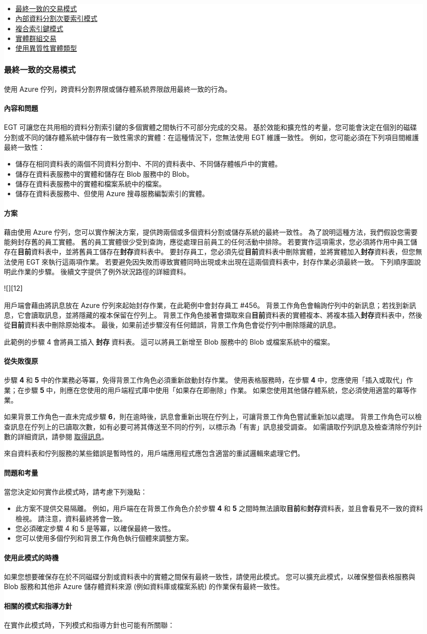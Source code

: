 * [最終一致的交易模式](#eventually-consistent-transactions-pattern)  
* [內部資料分割次要索引模式](#intra-partition-secondary-index-pattern)  
* [複合索引鍵模式](#compound-key-pattern)  
* [實體群組交易](#entity-group-transactions)  
* [使用異質性實體類型](#working-with-heterogeneous-entity-types)  

### <a name="eventually-consistent-transactions-pattern"></a>最終一致的交易模式
使用 Azure 佇列，跨資料分割界限或儲存體系統界限啟用最終一致的行為。  

#### <a name="context-and-problem"></a>內容和問題
EGT 可讓您在共用相的資料分割索引鍵的多個實體之間執行不可部分完成的交易。 基於效能和擴充性的考量，您可能會決定在個別的磁碟分割或不同的儲存體系統中儲存有一致性需求的實體：在這種情況下，您無法使用 EGT 維護一致性。 例如，您可能必須在下列項目間維護最終一致性：  

* 儲存在相同資料表的兩個不同資料分割中、不同的資料表中、不同儲存體帳戶中的實體。  
* 儲存在資料表服務中的實體和儲存在 Blob 服務中的 Blob。  
* 儲存在資料表服務中的實體和檔案系統中的檔案。  
* 儲存在資料表服務中、但使用 Azure 搜尋服務編製索引的實體。  

#### <a name="solution"></a>方案
藉由使用 Azure 佇列，您可以實作解決方案，提供跨兩個或多個資料分割或儲存系統的最終一致性。
為了說明這種方法，我們假設您需要能夠封存舊的員工實體。 舊的員工實體很少受到查詢，應從處理目前員工的任何活動中排除。 若要實作這項需求，您必須將作用中員工儲存在**目前**資料表中，並將舊員工儲存在**封存**資料表中。 要封存員工，您必須先從**目前**資料表中刪除實體，並將實體加入**封存**資料表，但您無法使用 EGT 來執行這兩項作業。 若要避免因失敗而導致實體同時出現或未出現在這兩個資料表中，封存作業必須最終一致。 下列順序圖說明此作業的步驟。 後續文字提供了例外狀況路徑的詳細資料。  

![][12]

用戶端會藉由將訊息放在 Azure 佇列來起始封存作業，在此範例中會封存員工 #456。 背景工作角色會輪詢佇列中的新訊息；若找到新訊息，它會讀取訊息，並將隱藏的複本保留在佇列上。 背景工作角色接著會擷取來自**目前**資料表的實體複本、將複本插入**封存**資料表中，然後從**目前**資料表中刪除原始複本。 最後，如果前述步驟沒有任何錯誤，背景工作角色會從佇列中刪除隱藏的訊息。  

此範例的步驟 4 會將員工插入 **封存** 資料表。 這可以將員工新增至 Blob 服務中的 Blob 或檔案系統中的檔案。  

#### <a name="recovering-from-failures"></a>從失敗復原
步驟 **4** 和 **5** 中的作業務必等冪，免得背景工作角色必須重新啟動封存作業。 使用表格服務時，在步驟 **4** 中，您應使用「插入或取代」作業；在步驟 **5** 中，則應在您使用的用戶端程式庫中使用「如果存在即刪除」作業。 如果您使用其他儲存體系統，您必須使用適當的冪等作業。  

如果背景工作角色一直未完成步驟 **6**，則在逾時後，訊息會重新出現在佇列上，可讓背景工作角色嘗試重新加以處理。 背景工作角色可以檢查訊息在佇列上的已讀取次數，如有必要可將其傳送至不同的佇列，以標示為「有害」訊息接受調查。 如需讀取佇列訊息及檢查清除佇列計數的詳細資訊，請參閱 [取得訊息](https://msdn.microsoft.com/library/azure/dd179474.aspx)。  

來自資料表和佇列服務的某些錯誤是暫時性的，用戶端應用程式應包含適當的重試邏輯來處理它們。  

#### <a name="issues-and-considerations"></a>問題和考量
當您決定如何實作此模式時，請考慮下列幾點：  

* 此方案不提供交易隔離。 例如，用戶端在在背景工作角色介於步驟 **4** 和 **5** 之間時無法讀取**目前**和**封存**資料表，並且會看見不一致的資料檢視。 請注意，資料最終將會一致。  
* 您必須確定步驟 4 和 5 是等冪，以確保最終一致性。  
* 您可以使用多個佇列和背景工作角色執行個體來調整方案。  

#### <a name="when-to-use-this-pattern"></a>使用此模式的時機
如果您想要確保存在於不同磁碟分割或資料表中的實體之間保有最終一致性，請使用此模式。 您可以擴充此模式，以確保整個表格服務與 Blob 服務和其他非 Azure 儲存體資料來源 (例如資料庫或檔案系統) 的作業保有最終一致性。  

#### <a name="related-patterns-and-guidance"></a>相關的模式和指導方針
在實作此模式時，下列模式和指導方針也可能有所關聯：  
